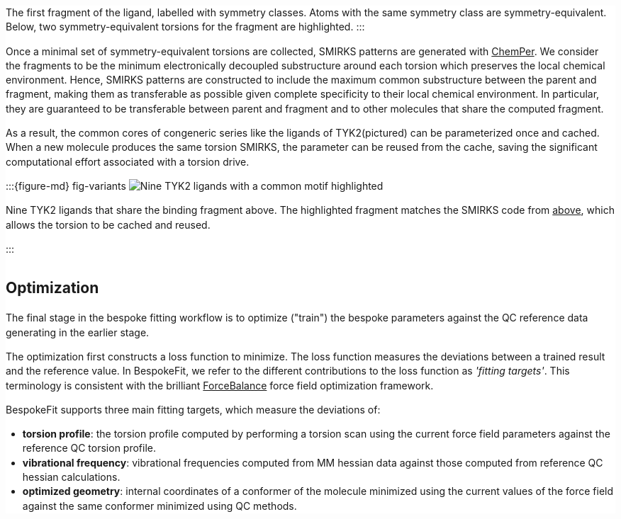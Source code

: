 The first fragment of the ligand, labelled with symmetry classes. Atoms with the same symmetry class are
symmetry-equivalent. Below, two symmetry-equivalent torsions for the fragment are highlighted.
:::

Once a minimal set of symmetry-equivalent torsions are collected, SMIRKS patterns are generated with [ChemPer]. We
consider the fragments to be the minimum electronically decoupled substructure around each torsion which preserves the
local chemical environment. Hence, SMIRKS patterns are constructed to include the maximum common substructure between
the parent and fragment, making them as transferable as possible given complete specificity to their local chemical
environment. In particular, they are guaranteed to be transferable between parent and fragment and to other molecules
that share the computed fragment. 

As a result, the common cores of congeneric series like the ligands of TYK2(pictured) can be parameterized once and
cached. When a new molecule produces the same torsion SMIRKS, the parameter can be reused from the cache, saving the
significant computational effort associated with a torsion drive.

:::{figure-md} fig-variants
![Nine TYK2 ligands with a common motif highlighted](img/theory/tyk2_shared_core.svg)

Nine TYK2 ligands that share the binding fragment above. The highlighted fragment matches the SMIRKS code from
[above], which allows the torsion to be cached and reused.

[above]: fig-smirks
:::

[ChemPer]: https://chemper.readthedocs.io/en/latest/

## Optimization

The final stage in the bespoke fitting workflow is to optimize ("train") the bespoke parameters against the QC reference
data generating in the earlier stage.

The optimization first constructs a loss function to minimize. The loss function measures the deviations between a
trained result and the reference value. In BespokeFit, we refer to the different contributions to the loss function
as *'fitting targets'*. This terminology is consistent with the brilliant [ForceBalance] force field optimization
framework.

BespokeFit supports three main fitting targets, which measure the deviations of:

* **torsion profile**: the torsion profile computed by performing a torsion scan using the current force field
    parameters against the reference QC torsion profile.
* **vibrational frequency**: vibrational frequencies computed from MM hessian data against those computed from reference
    QC hessian calculations.
* **optimized geometry**: internal coordinates of a conformer of the molecule minimized using the current values of the
    force field against the same conformer minimized using QC methods. 


[`target_torsion_smirks`]: openff.bespokefit.workflows.bespoke.BespokeWorkflowFactory.target_torsion_smirks
[bespoke workflow factory chapter]: workflow_chapter
[`openff-fragmenter`]: https://fragmenter.readthedocs.io/en/stable/index.html
[may be specified]: workflow_chapter
[quick start guide]: quick_start_chapter
[SMIRKS]: https://www.daylight.com/dayhtml/doc/theory/theory.smirks.html
[`smirk_settings`]: openff.bespokefit.workflows.bespoke.BespokeWorkflowFactory.smirk_settings
[OpenFF 1.0.0 Parsley paper]: https://doi.org/10.1021/acs.jctc.1c00571
[ForceBalance]: http://leeping.github.io/forcebalance/doc/html/index.html